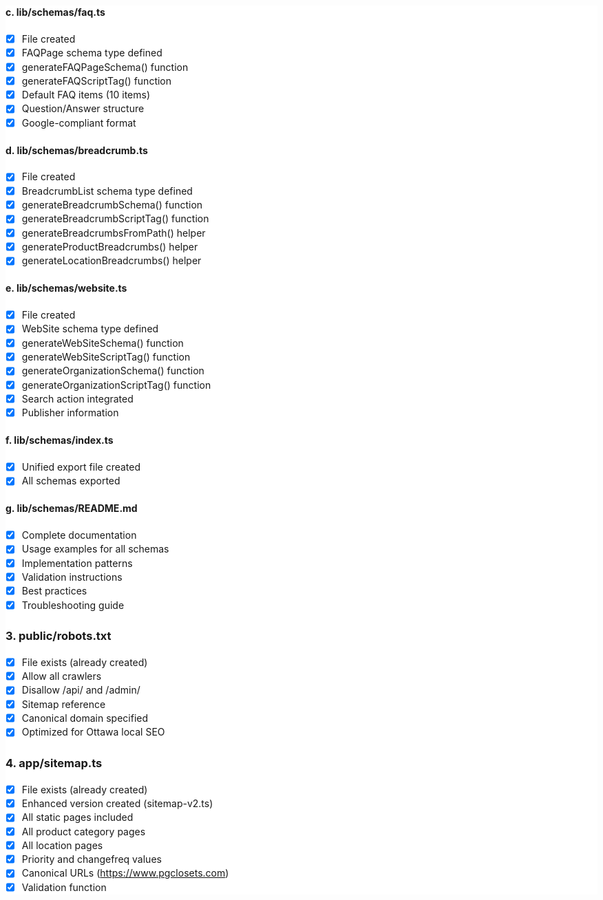 #### c. lib/schemas/faq.ts
- [x] File created
- [x] FAQPage schema type defined
- [x] generateFAQPageSchema() function
- [x] generateFAQScriptTag() function
- [x] Default FAQ items (10 items)
- [x] Question/Answer structure
- [x] Google-compliant format

#### d. lib/schemas/breadcrumb.ts
- [x] File created
- [x] BreadcrumbList schema type defined
- [x] generateBreadcrumbSchema() function
- [x] generateBreadcrumbScriptTag() function
- [x] generateBreadcrumbsFromPath() helper
- [x] generateProductBreadcrumbs() helper
- [x] generateLocationBreadcrumbs() helper

#### e. lib/schemas/website.ts
- [x] File created
- [x] WebSite schema type defined
- [x] generateWebSiteSchema() function
- [x] generateWebSiteScriptTag() function
- [x] generateOrganizationSchema() function
- [x] generateOrganizationScriptTag() function
- [x] Search action integrated
- [x] Publisher information

#### f. lib/schemas/index.ts
- [x] Unified export file created
- [x] All schemas exported

#### g. lib/schemas/README.md
- [x] Complete documentation
- [x] Usage examples for all schemas
- [x] Implementation patterns
- [x] Validation instructions
- [x] Best practices
- [x] Troubleshooting guide

### 3. public/robots.txt
- [x] File exists (already created)
- [x] Allow all crawlers
- [x] Disallow /api/ and /admin/
- [x] Sitemap reference
- [x] Canonical domain specified
- [x] Optimized for Ottawa local SEO

### 4. app/sitemap.ts
- [x] File exists (already created)
- [x] Enhanced version created (sitemap-v2.ts)
- [x] All static pages included
- [x] All product category pages
- [x] All location pages
- [x] Priority and changefreq values
- [x] Canonical URLs (https://www.pgclosets.com)
- [x] Validation function
